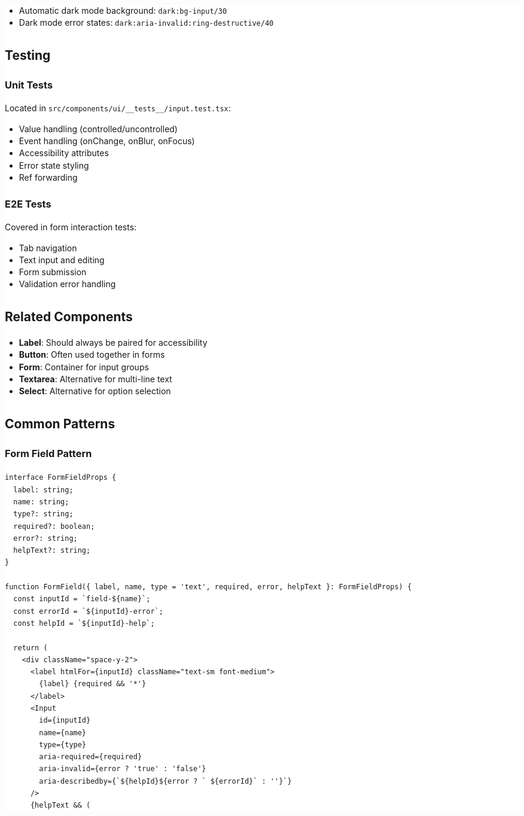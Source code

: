 - Automatic dark mode background: `dark:bg-input/30`
- Dark mode error states: `dark:aria-invalid:ring-destructive/40`

## Testing

### Unit Tests

Located in `src/components/ui/__tests__/input.test.tsx`:
- Value handling (controlled/uncontrolled)
- Event handling (onChange, onBlur, onFocus)
- Accessibility attributes
- Error state styling
- Ref forwarding

### E2E Tests

Covered in form interaction tests:
- Tab navigation
- Text input and editing
- Form submission
- Validation error handling

## Related Components

- **Label**: Should always be paired for accessibility
- **Button**: Often used together in forms
- **Form**: Container for input groups
- **Textarea**: Alternative for multi-line text
- **Select**: Alternative for option selection

## Common Patterns

### Form Field Pattern

```tsx
interface FormFieldProps {
  label: string;
  name: string;
  type?: string;
  required?: boolean;
  error?: string;
  helpText?: string;
}

function FormField({ label, name, type = 'text', required, error, helpText }: FormFieldProps) {
  const inputId = `field-${name}`;
  const errorId = `${inputId}-error`;
  const helpId = `${inputId}-help`;

  return (
    <div className="space-y-2">
      <label htmlFor={inputId} className="text-sm font-medium">
        {label} {required && '*'}
      </label>
      <Input
        id={inputId}
        name={name}
        type={type}
        aria-required={required}
        aria-invalid={error ? 'true' : 'false'}
        aria-describedby={`${helpId}${error ? ` ${errorId}` : ''}`}
      />
      {helpText && (
```